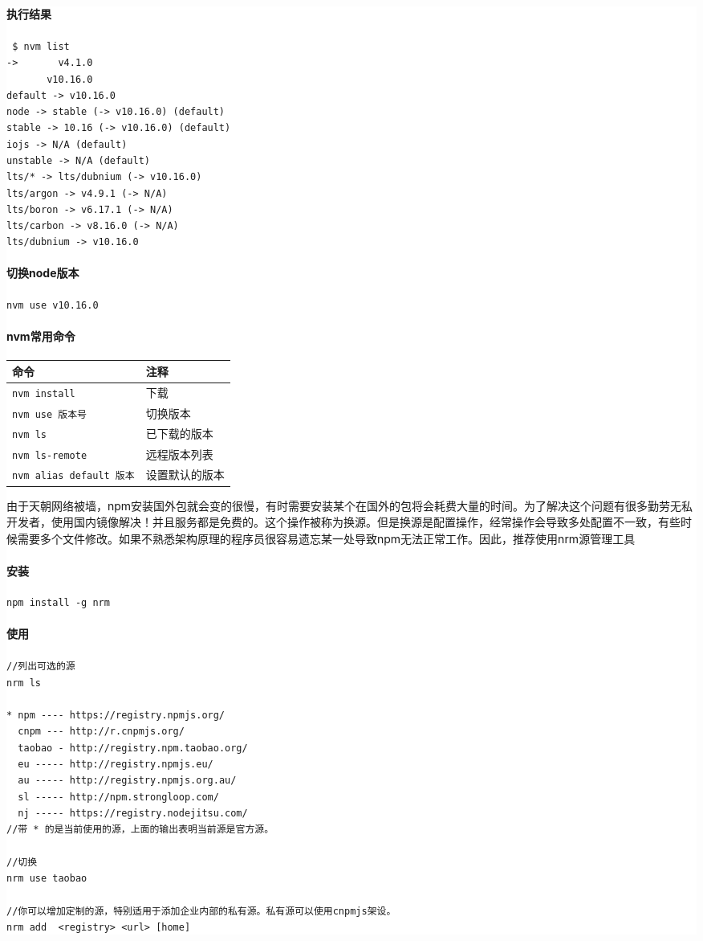 #### 执行结果

```text
 $ nvm list
->       v4.1.0
       v10.16.0
default -> v10.16.0
node -> stable (-> v10.16.0) (default)
stable -> 10.16 (-> v10.16.0) (default)
iojs -> N/A (default)
unstable -> N/A (default)
lts/* -> lts/dubnium (-> v10.16.0)
lts/argon -> v4.9.1 (-> N/A)
lts/boron -> v6.17.1 (-> N/A)
lts/carbon -> v8.16.0 (-> N/A)
lts/dubnium -> v10.16.0
```

#### 切换node版本

```text
nvm use v10.16.0
```

#### nvm常用命令

| 命令 | 注释 |
| :--- | :--- |
| `nvm install` | 下载 |
| `nvm use 版本号` | 切换版本 |
| `nvm ls` | 已下载的版本 |
| `nvm ls-remote` | 远程版本列表 |
| `nvm alias default 版本` | 设置默认的版本 |

由于天朝网络被墙，npm安装国外包就会变的很慢，有时需要安装某个在国外的包将会耗费大量的时间。为了解决这个问题有很多勤劳无私开发者，使用国内镜像解决！并且服务都是免费的。这个操作被称为换源。但是换源是配置操作，经常操作会导致多处配置不一致，有些时候需要多个文件修改。如果不熟悉架构原理的程序员很容易遗忘某一处导致npm无法正常工作。因此，推荐使用nrm源管理工具

#### 安装

```text
npm install -g nrm
```

#### 使用

```text
//列出可选的源
nrm ls                                                                                                                                    

* npm ---- https://registry.npmjs.org/
  cnpm --- http://r.cnpmjs.org/
  taobao - http://registry.npm.taobao.org/
  eu ----- http://registry.npmjs.eu/
  au ----- http://registry.npmjs.org.au/
  sl ----- http://npm.strongloop.com/
  nj ----- https://registry.nodejitsu.com/
//带 * 的是当前使用的源，上面的输出表明当前源是官方源。

//切换
nrm use taobao 

//你可以增加定制的源，特别适用于添加企业内部的私有源。私有源可以使用cnpmjs架设。
nrm add  <registry> <url> [home]
```